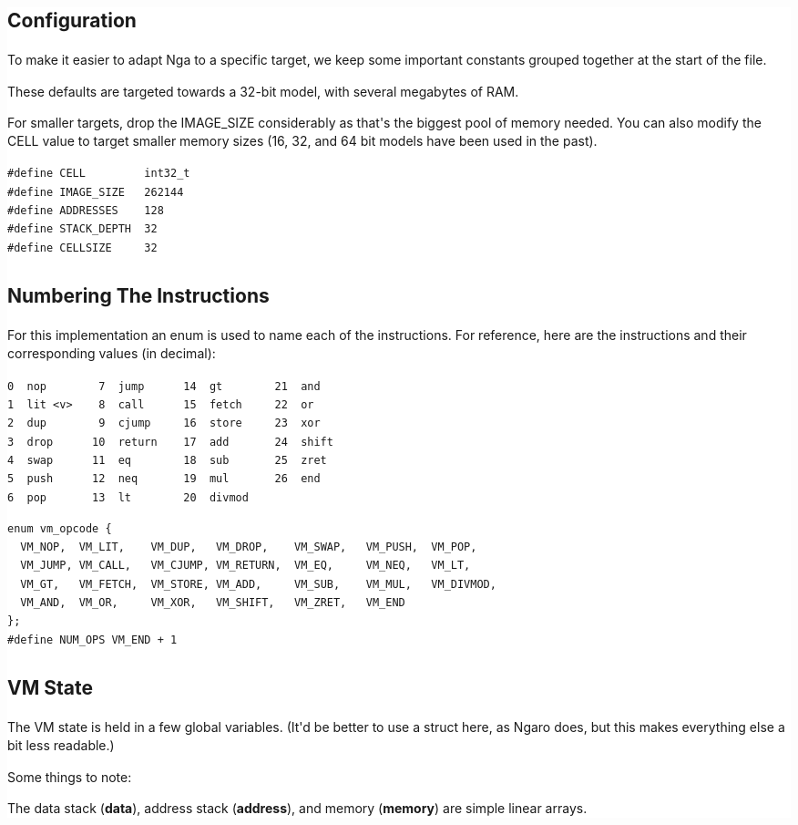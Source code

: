 ## Configuration

To make it easier to adapt Nga to a specific target, we keep some important
constants grouped together at the start of the file.

These defaults are targeted towards a 32-bit model, with several megabytes of
RAM.

For smaller targets, drop the IMAGE_SIZE considerably as that's the biggest
pool of memory needed. You can also modify the CELL value to target smaller
memory sizes (16, 32, and 64 bit models have been used in the past).

````
#define CELL         int32_t
#define IMAGE_SIZE   262144
#define ADDRESSES    128
#define STACK_DEPTH  32
#define CELLSIZE     32
````

## Numbering The Instructions

For this implementation an enum is used to name each of the instructions. For
reference, here are the instructions and their corresponding values (in
decimal):

    0  nop        7  jump      14  gt        21  and
    1  lit <v>    8  call      15  fetch     22  or
    2  dup        9  cjump     16  store     23  xor
    3  drop      10  return    17  add       24  shift
    4  swap      11  eq        18  sub       25  zret
    5  push      12  neq       19  mul       26  end
    6  pop       13  lt        20  divmod

````
enum vm_opcode {
  VM_NOP,  VM_LIT,    VM_DUP,   VM_DROP,    VM_SWAP,   VM_PUSH,  VM_POP,
  VM_JUMP, VM_CALL,   VM_CJUMP, VM_RETURN,  VM_EQ,     VM_NEQ,   VM_LT,
  VM_GT,   VM_FETCH,  VM_STORE, VM_ADD,     VM_SUB,    VM_MUL,   VM_DIVMOD,
  VM_AND,  VM_OR,     VM_XOR,   VM_SHIFT,   VM_ZRET,   VM_END
};
#define NUM_OPS VM_END + 1
````

## VM State

The VM state is held in a few global variables. (It'd be better to use a
struct here, as Ngaro does, but this makes everything else a bit less
readable.)

Some things to note:

The data stack (**data**), address stack (**address**), and memory (**memory**)
are simple linear arrays.
